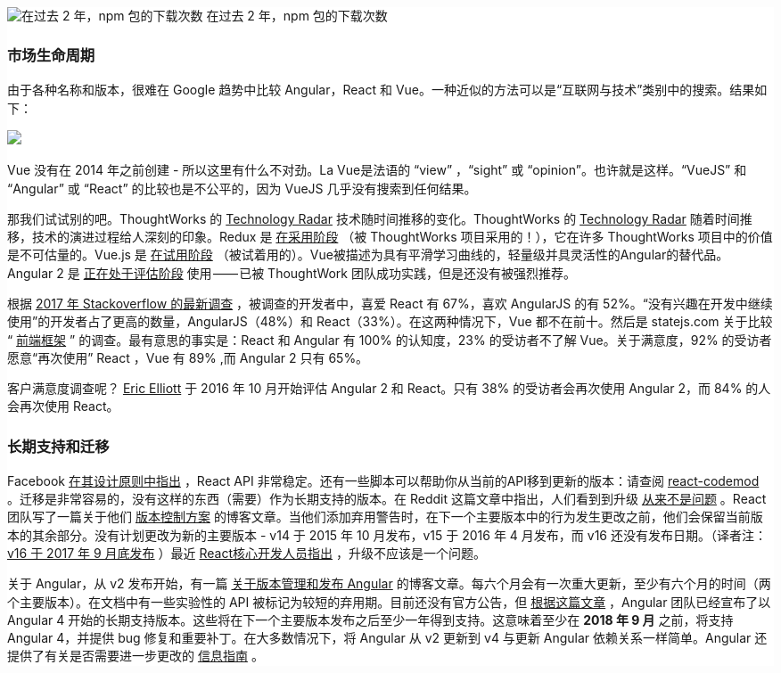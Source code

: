 ![在过去 2 年，npm 包的下载次数](https://user-gold-cdn.xitu.io/2017/11/16/15fc436d1e44c6c6?imageView2/0/w/1280/h/960/ignore-error/1) 在过去 2 年，npm 包的下载次数

### 市场生命周期 ###

由于各种名称和版本，很难在 Google 趋势中比较 Angular，React 和 Vue。一种近似的方法可以是“互联网与技术”类别中的搜索。结果如下：

![](https://user-gold-cdn.xitu.io/2017/11/16/15fc436d1f10f410?imageView2/0/w/1280/h/960/ignore-error/1)

Vue 没有在 2014 年之前创建 - 所以这里有什么不对劲。La Vue是法语的 “view” ，“sight” 或 “opinion”。也许就是这样。“VueJS” 和 “Angular” 或 “React” 的比较也是不公平的，因为 VueJS 几乎没有搜索到任何结果。

那我们试试别的吧。ThoughtWorks 的 [Technology Radar]( https://link.juejin.im?target=https%3A%2F%2Fwww.thoughtworks.com%2Fde%2Fradar%23 ) 技术随时间推移的变化。ThoughtWorks 的 [Technology Radar]( https://link.juejin.im?target=https%3A%2F%2Fwww.thoughtworks.com%2Fde%2Fradar%23 ) 随着时间推移，技术的演进过程给人深刻的印象。Redux 是 [在采用阶段]( https://link.juejin.im?target=https%3A%2F%2Fwww.thoughtworks.com%2Fde%2Fradar%2Flanguages-and-frameworks%2Fredux ) （被 ThoughtWorks 项目采用的！），它在许多 ThoughtWorks 项目中的价值是不可估量的。Vue.js 是 [在试用阶段]( https://link.juejin.im?target=https%3A%2F%2Fwww.thoughtworks.com%2Fde%2Fradar%2Flanguages-and-frameworks%2Fvue-js ) （被试着用的）。Vue被描述为具有平滑学习曲线的，轻量级并具灵活性的Angular的替代品。Angular 2 是 [正在处于评估阶段]( https://link.juejin.im?target=https%3A%2F%2Fwww.thoughtworks.com%2Fde%2Fradar%2Flanguages-and-frameworks%2Fangular-2 ) 使用 —— 已被 ThoughtWork 团队成功实践，但是还没有被强烈推荐。

根据 [2017 年 Stackoverflow 的最新调查]( https://link.juejin.im?target=https%3A%2F%2Finsights.stackoverflow.com%2Fsurvey%2F2017%23most-loved-dreaded-and-wanted ) ，被调查的开发者中，喜爱 React 有 67%，喜欢 AngularJS 的有 52%。“没有兴趣在开发中继续使用”的开发者占了更高的数量，AngularJS（48%）和 React（33%）。在这两种情况下，Vue 都不在前十。然后是 statejs.com 关于比较 “ [前端框架]( https://link.juejin.im?target=http%3A%2F%2Fstateofjs.com%2F2016%2Ffrontend%2F ) ” 的调查。最有意思的事实是：React 和 Angular 有 100% 的认知度，23% 的受访者不了解 Vue。关于满意度，92% 的受访者愿意“再次使用” React ，Vue 有 89% ,而 Angular 2 只有 65%。

客户满意度调查呢？ [Eric Elliott]( https://link.juejin.im?target=https%3A%2F%2Fmedium.com%2F%40_ericelliott ) 于 2016 年 10 月开始评估 Angular 2 和 React。只有 38% 的受访者会再次使用 Angular 2，而 84% 的人会再次使用 React。

### 长期支持和迁移 ###

Facebook [在其设计原则中指出]( https://link.juejin.im?target=https%3A%2F%2Ffacebook.github.io%2Freact%2Fcontributing%2Fdesign-principles.html%23stability ) ，React API 非常稳定。还有一些脚本可以帮助你从当前的API移到更新的版本：请查阅 [react-codemod]( https://link.juejin.im?target=https%3A%2F%2Fgithub.com%2Freactjs%2Freact-codemod ) 。迁移是非常容易的，没有这样的东西（需要）作为长期支持的版本。在 Reddit 这篇文章中指出，人们看到到升级 [从来不是问题]( https://link.juejin.im?target=https%3A%2F%2Fwww.reddit.com%2Fr%2Freactjs%2Fcomments%2F5a45ai%2Fis_react_a_good_choice_for_a_stable_longterm_app%2F ) 。React 团队写了一篇关于他们 [版本控制方案]( https://link.juejin.im?target=https%3A%2F%2Ffacebook.github.io%2Freact%2Fblog%2F2016%2F02%2F19%2Fnew-versioning-scheme.html ) 的博客文章。当他们添加弃用警告时，在下一个主要版本中的行为发生更改之前，他们会保留当前版本的其余部分。没有计划更改为新的主要版本 - v14 于 2015 年 10 月发布，v15 于 2016 年 4 月发布，而 v16 还没有发布日期。（译者注： [v16 于 2017 年 9 月底发布]( https://link.juejin.im?target=https%3A%2F%2Freactjs.org%2Fblog%2F2017%2F09%2F26%2Freact-v16.0.html ) ）最近 [React核心开发人员指出]( https://link.juejin.im?target=https%3A%2F%2Fgithub.com%2Ffacebook%2Freact%2Fissues%2F8854%23issuecomment-312527769 ) ，升级不应该是一个问题。

关于 Angular，从 v2 发布开始，有一篇 [关于版本管理和发布 Angular]( https://link.juejin.im?target=http%3A%2F%2Fangularjs.blogspot.de%2F2016%2F10%2Fversioning-and-releasing-angular.html ) 的博客文章。每六个月会有一次重大更新，至少有六个月的时间（两个主要版本）。在文档中有一些实验性的 API 被标记为较短的弃用期。目前还没有官方公告，但 [根据这篇文章]( https://link.juejin.im?target=https%3A%2F%2Fwww.infoq.com%2Fnews%2F2017%2F04%2Fng-conf-2017-keynote ) ，Angular 团队已经宣布了以 Angular 4 开始的长期支持版本。这些将在下一个主要版本发布之后至少一年得到支持。这意味着至少在 **2018 年 9 月** 之前，将支持 Angular 4，并提供 bug 修复和重要补丁。在大多数情况下，将 Angular 从 v2 更新到 v4 与更新 Angular 依赖关系一样简单。Angular 还提供了有关是否需要进一步更改的 [信息指南]( https://link.juejin.im?target=https%3A%2F%2Fangular-update-guide.firebaseapp.com%2F ) 。
